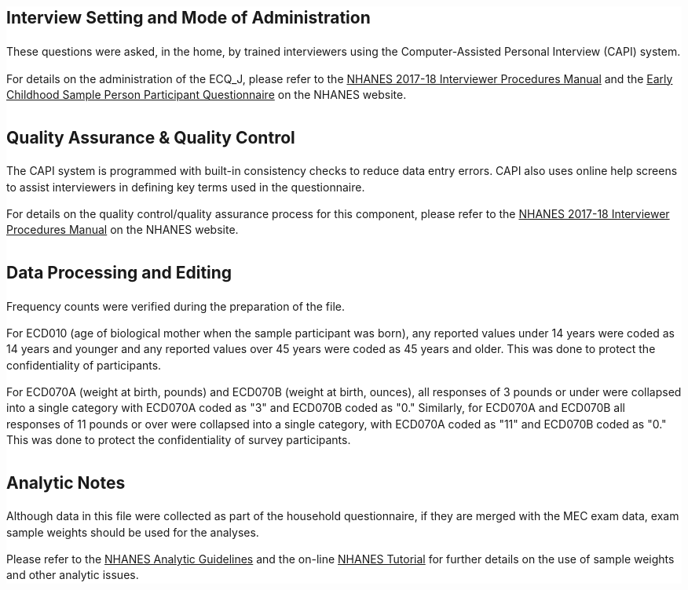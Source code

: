 ## Interview Setting and Mode of Administration

These questions were asked, in the home, by trained interviewers using the
Computer-Assisted Personal Interview (CAPI) system.

For details on the administration of the ECQ_J, please refer to the [NHANES
2017-18 Interviewer Procedures
Manual](https://wwwn.cdc.gov/nchs/data/nhanes/2017-2018/manuals/2017_Interviewer_Procedures_Manual.pdf)
and the [Early Childhood Sample Person Participant
Questionnaire](https://wwwn.cdc.gov/nchs/data/nhanes/2017-2018/questionnaires/ECQ_J.pdf)
on the NHANES website.

## Quality Assurance & Quality Control

The CAPI system is programmed with built-in consistency checks to reduce data
entry errors. CAPI also uses online help screens to assist interviewers in
defining key terms used in the questionnaire.

For details on the quality control/quality assurance process for this
component, please refer to the [NHANES 2017-18 Interviewer Procedures
Manual](https://wwwn.cdc.gov/nchs/data/nhanes/2017-2018/manuals/2017_Interviewer_Procedures_Manual.pdf)
on the NHANES website.  

## Data Processing and Editing

Frequency counts were verified during the preparation of the file.

For ECD010 (age of biological mother when the sample participant was born),
any reported values under 14 years were coded as 14 years and younger and any
reported values over 45 years were coded as 45 years and older. This was done
to protect the confidentiality of participants.

For ECD070A (weight at birth, pounds) and ECD070B (weight at birth, ounces),
all responses of 3 pounds or under were collapsed into a single category with
ECD070A coded as "3" and ECD070B coded as "0." Similarly, for ECD070A and
ECD070B all responses of 11 pounds or over were collapsed into a single
category, with ECD070A coded as "11" and ECD070B coded as "0." This was done
to protect the confidentiality of survey participants.

## Analytic Notes

Although data in this file were collected as part of the household
questionnaire, if they are merged with the MEC exam data, exam sample weights
should be used for the analyses.

Please refer to the [NHANES Analytic
Guidelines](https://wwwn.cdc.gov/nchs/nhanes/analyticguidelines.aspx) and the
on-line [NHANES
Tutorial](https://wwwn.cdc.gov/nchs/nhanes/tutorials/default.aspx) for further
details on the use of sample weights and other analytic issues.
